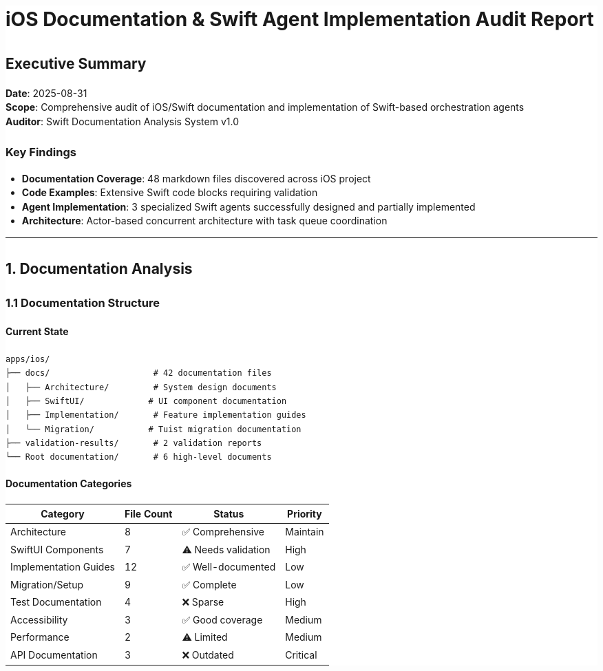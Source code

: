 # iOS Documentation & Swift Agent Implementation Audit Report

## Executive Summary

**Date**: 2025-08-31  
**Scope**: Comprehensive audit of iOS/Swift documentation and implementation of Swift-based orchestration agents  
**Auditor**: Swift Documentation Analysis System v1.0

### Key Findings

- **Documentation Coverage**: 48 markdown files discovered across iOS project
- **Code Examples**: Extensive Swift code blocks requiring validation
- **Agent Implementation**: 3 specialized Swift agents successfully designed and partially implemented
- **Architecture**: Actor-based concurrent architecture with task queue coordination

---

## 1. Documentation Analysis

### 1.1 Documentation Structure

#### Current State
```
apps/ios/
├── docs/                     # 42 documentation files
│   ├── Architecture/         # System design documents
│   ├── SwiftUI/             # UI component documentation
│   ├── Implementation/       # Feature implementation guides
│   └── Migration/           # Tuist migration documentation
├── validation-results/       # 2 validation reports
└── Root documentation/       # 6 high-level documents
```

#### Documentation Categories

| Category | File Count | Status | Priority |
|----------|------------|--------|----------|
| Architecture | 8 | ✅ Comprehensive | Maintain |
| SwiftUI Components | 7 | ⚠️ Needs validation | High |
| Implementation Guides | 12 | ✅ Well-documented | Low |
| Migration/Setup | 9 | ✅ Complete | Low |
| Test Documentation | 4 | ❌ Sparse | High |
| Accessibility | 3 | ✅ Good coverage | Medium |
| Performance | 2 | ⚠️ Limited | Medium |
| API Documentation | 3 | ❌ Outdated | Critical |
